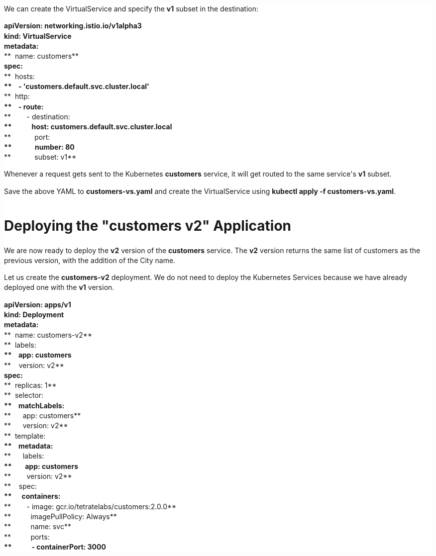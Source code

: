We can create the VirtualService and specify the **v1** subset in the
destination:

**apiVersion: networking.istio.io/v1alpha3**\
**kind: VirtualService**\
**metadata:**\
**  name: customers**\
**spec:**\
**  hosts:**\
**    - \'customers.default.svc.cluster.local\'**\
**  http:**\
**    - route:**\
**        - destination:**\
**            host: customers.default.svc.cluster.local**\
**            port:**\
**              number: 80**\
**            subset: v1**

Whenever a request gets sent to the Kubernetes **customers** service, it
will get routed to the same service\'s **v1** subset.

Save the above YAML to **customers-vs.yaml** and create the
VirtualService using **kubectl apply -f customers-vs.yaml**.

# Deploying the \"customers v2\" Application

We are now ready to deploy the **v2** version of
the **customers** service. The **v2** version returns the same list of
customers as the previous version, with the addition of the City name.

Let us create the **customers-v2** deployment. We do not need to deploy
the Kubernetes Services because we have already deployed one with
the **v1** version.

**apiVersion: apps/v1**\
**kind: Deployment**\
**metadata:**\
**  name: customers-v2**\
**  labels:**\
**    app: customers**\
**    version: v2**\
**spec:**\
**  replicas: 1**\
**  selector:**\
**    matchLabels:**\
**      app: customers**\
**      version: v2**\
**  template:**\
**    metadata:**\
**      labels:**\
**        app: customers**\
**        version: v2**\
**    spec:**\
**      containers:**\
**        - image: gcr.io/tetratelabs/customers:2.0.0**\
**          imagePullPolicy: Always**\
**          name: svc**\
**          ports:**\
**            - containerPort: 3000**
